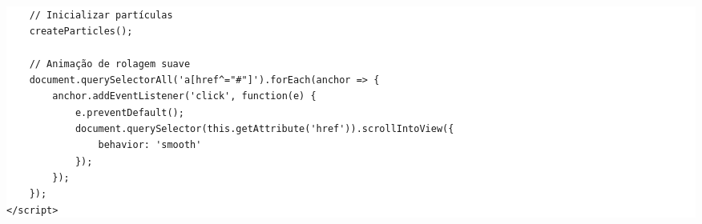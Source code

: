         // Inicializar partículas
        createParticles();
        
        // Animação de rolagem suave
        document.querySelectorAll('a[href^="#"]').forEach(anchor => {
            anchor.addEventListener('click', function(e) {
                e.preventDefault();
                document.querySelector(this.getAttribute('href')).scrollIntoView({
                    behavior: 'smooth'
                });
            });
        });
    </script>
</body>
</html>
